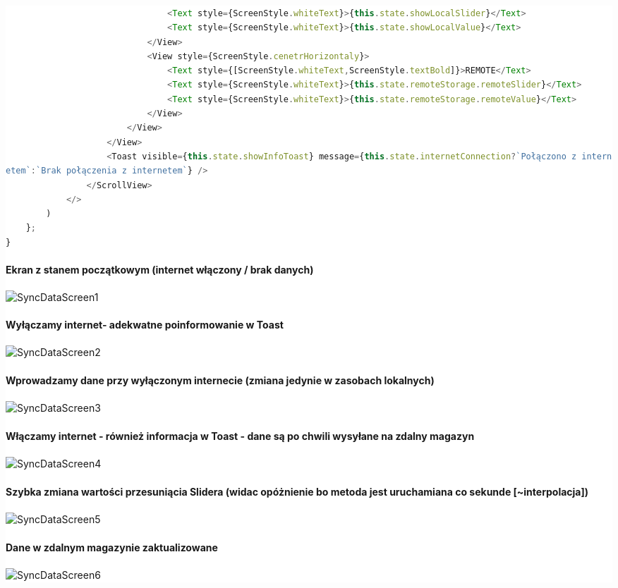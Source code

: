 ```js
                                <Text style={ScreenStyle.whiteText}>{this.state.showLocalSlider}</Text>
                                <Text style={ScreenStyle.whiteText}>{this.state.showLocalValue}</Text>
                            </View>
                            <View style={ScreenStyle.cenetrHorizontaly}>
                                <Text style={[ScreenStyle.whiteText,ScreenStyle.textBold]}>REMOTE</Text>
                                <Text style={ScreenStyle.whiteText}>{this.state.remoteStorage.remoteSlider}</Text>
                                <Text style={ScreenStyle.whiteText}>{this.state.remoteStorage.remoteValue}</Text>
                            </View>
                        </View>
                    </View>
                    <Toast visible={this.state.showInfoToast} message={this.state.internetConnection?`Połączono z internetem`:`Brak połączenia z internetem`} />
                </ScrollView>
            </>
        )
    };
}
```

#### Ekran z stanem początkowym (internet włączony / brak danych)
![SyncDataScreen1](https://i.imgur.com/ajfhiwJ.png)
#### Wyłączamy internet- adekwatne poinformowanie w Toast
![SyncDataScreen2](https://i.imgur.com/E8nfAQl.png)
#### Wprowadzamy dane przy  wyłączonym internecie (zmiana jedynie w zasobach lokalnych)
![SyncDataScreen3](https://i.imgur.com/aerLz07.png)
#### Włączamy internet - również informacja w Toast - dane są po chwili wysyłane na zdalny magazyn
![SyncDataScreen4](https://i.imgur.com/IPvZIhE.png)
#### Szybka zmiana wartości przesuniącia Slidera (widac opóżnienie bo metoda jest uruchamiana co sekunde [~interpolacja])
![SyncDataScreen5](https://i.imgur.com/Fy20rVF.png)
#### Dane w zdalnym magazynie zaktualizowane
![SyncDataScreen6](https://i.imgur.com/6WpNbCj.png)
